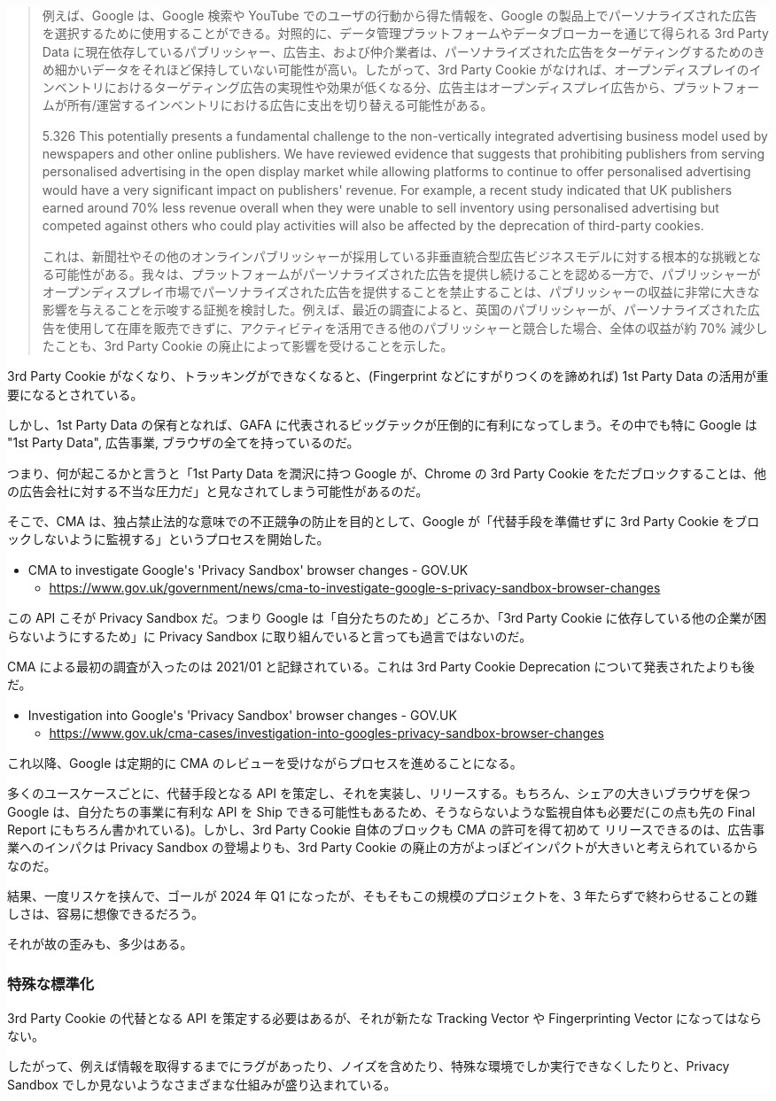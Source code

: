 > 例えば、Google は、Google 検索や YouTube でのユーザの行動から得た情報を、Google の製品上でパーソナライズされた広告を選択するために使用することができる。対照的に、データ管理プラットフォームやデータブローカーを通じて得られる 3rd Party Data に現在依存しているパブリッシャー、広告主、および仲介業者は、パーソナライズされた広告をターゲティングするためのきめ細かいデータをそれほど保持していない可能性が高い。したがって、3rd Party Cookie がなければ、オープンディスプレイのインベントリにおけるターゲティング広告の実現性や効果が低くなる分、広告主はオープンディスプレイ広告から、プラットフォームが所有/運営するインベントリにおける広告に支出を切り替える可能性がある。
>
> 5.326 This potentially presents a fundamental challenge to the non-vertically integrated advertising business model used by newspapers and other online publishers. We have reviewed evidence that suggests that prohibiting publishers from serving personalised advertising in the open display market while allowing platforms to continue to offer personalised advertising would have a very significant impact on publishers' revenue. For example, a recent study indicated that UK publishers earned around 70% less revenue overall when they were unable to sell inventory using personalised advertising but competed against others who could play activities will also be affected by the deprecation of third-party cookies.
>
> これは、新聞社やその他のオンラインパブリッシャーが採用している非垂直統合型広告ビジネスモデルに対する根本的な挑戦となる可能性がある。我々は、プラットフォームがパーソナライズされた広告を提供し続けることを認める一方で、パブリッシャーがオープンディスプレイ市場でパーソナライズされた広告を提供することを禁止することは、パブリッシャーの収益に非常に大きな影響を与えることを示唆する証拠を検討した。例えば、最近の調査によると、英国のパブリッシャーが、パーソナライズされた広告を使用して在庫を販売できずに、アクティビティを活用できる他のパブリッシャーと競合した場合、全体の収益が約 70% 減少したことも、3rd Party Cookie の廃止によって影響を受けることを示した。

3rd Party Cookie がなくなり、トラッキングができなくなると、(Fingerprint などにすがりつくのを諦めれば) 1st Party Data の活用が重要になるとされている。

しかし、1st Party Data の保有となれば、GAFA に代表されるビッグテックが圧倒的に有利になってしまう。その中でも特に Google は "1st Party Data", 広告事業, ブラウザの全てを持っているのだ。

つまり、何が起こるかと言うと「1st Party Data を潤沢に持つ Google が、Chrome の 3rd Party Cookie をただブロックすることは、他の広告会社に対する不当な圧力だ」と見なされてしまう可能性があるのだ。

そこで、CMA は、独占禁止法的な意味での不正競争の防止を目的として、Google が「代替手段を準備せずに 3rd Party Cookie をブロックしないように監視する」というプロセスを開始した。

- CMA to investigate Google's 'Privacy Sandbox' browser changes - GOV.UK
  - https://www.gov.uk/government/news/cma-to-investigate-google-s-privacy-sandbox-browser-changes

この API こそが Privacy Sandbox だ。つまり Google は「自分たちのため」どころか、「3rd Party Cookie に依存している他の企業が困らないようにするため」に Privacy Sandbox に取り組んでいると言っても過言ではないのだ。

CMA による最初の調査が入ったのは 2021/01 と記録されている。これは 3rd Party Cookie Deprecation について発表されたよりも後だ。

- Investigation into Google's 'Privacy Sandbox' browser changes - GOV.UK
  - https://www.gov.uk/cma-cases/investigation-into-googles-privacy-sandbox-browser-changes

これ以降、Google は定期的に CMA のレビューを受けながらプロセスを進めることになる。

多くのユースケースごとに、代替手段となる API を策定し、それを実装し、リリースする。もちろん、シェアの大きいブラウザを保つ Google は、自分たちの事業に有利な API を Ship できる可能性もあるため、そうならないような監視自体も必要だ(この点も先の Final Report にもちろん書かれている)。しかし、3rd Party Cookie 自体のブロックも CMA の許可を得て初めて リリースできるのは、広告事業へのインパクは Privacy Sandbox の登場よりも、3rd Party Cookie の廃止の方がよっぽどインパクトが大きいと考えられているからなのだ。

結果、一度リスケを挟んで、ゴールが 2024 年 Q1 になったが、そもそもこの規模のプロジェクトを、3 年たらずで終わらせることの難しさは、容易に想像できるだろう。

それが故の歪みも、多少はある。


### 特殊な標準化

3rd Party Cookie の代替となる API を策定する必要はあるが、それが新たな Tracking Vector や Fingerprinting Vector になってはならない。

したがって、例えば情報を取得するまでにラグがあったり、ノイズを含めたり、特殊な環境でしか実行できなくしたりと、Privacy Sandbox でしか見ないようなさまざまな仕組みが盛り込まれている。
